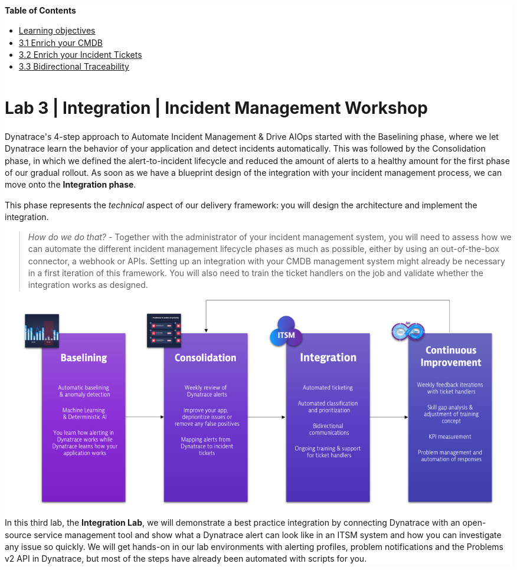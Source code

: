 **Table of Contents**

* [Learning objectives](#learning-objectives)
* [3.1 Enrich your CMDB](#31-enrich-your-cmdb)
* [3.2 Enrich your Incident Tickets](#32-enrich-your-incident-tickets)
* [3.3 Bidirectional Traceability](#33-bidirectional-traceability)

# Lab 3 | Integration | Incident Management Workshop 

Dynatrace's 4-step approach to Automate Incident Management & Drive AIOps started with the Baselining phase, where we let Dynatrace learn the behavior of your application and detect incidents automatically. This was followed by the Consolidation phase, in which we defined the alert-to-incident lifecycle and reduced the amount of alerts to a healthy amount for the first phase of our gradual rollout. As soon as we have a blueprint design of the integration with your incident management process, we can move onto the **Integration phase**.

This phase represents the *technical* aspect of our delivery framework: you will design the architecture and implement the integration.

> *How do we do that?* - Together with the administrator of your incident management system, you will need to assess how we can automate the different incident management lifecycle phases as much as possible, either by using an out-of-the-box connector, a webhook or APIs. Setting up an integration with your CMDB management system might already be necessary in a first iteration of this framework. You will also need to train the ticket handlers on the job and validate whether the integration works as designed.

<div align="center">
<img width="800" src="../../assets/images/lab3-4-step approach.png">
</div>

In this third lab, the **Integration Lab**, we will demonstrate a best practice integration by connecting Dynatrace with an open-source service management tool and show what a Dynatrace alert can look like in an ITSM system and how you can investigate any issue so quickly. We will get hands-on in our lab environments with alerting profiles, problem notifications and the Problems v2 API in Dynatrace, but most of the steps have already been automated with scripts for you.
